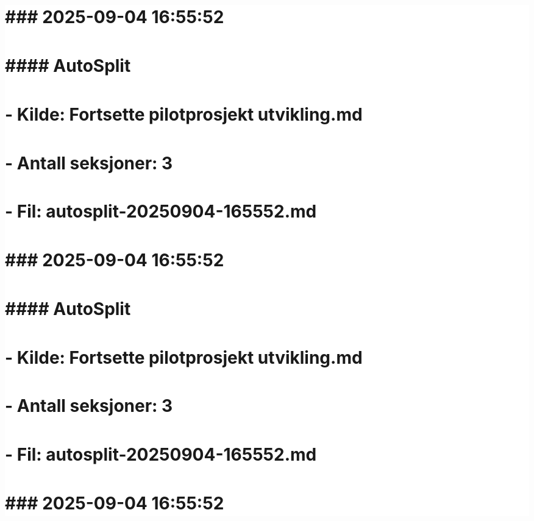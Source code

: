 #

#

#

#

# \### 2025-09-04 16:55:52

# \#### AutoSplit

# \- Kilde: Fortsette pilotprosjekt utvikling.md

# \- Antall seksjoner: 3

# \- Fil: autosplit-20250904-165552.md

#

#

#

#

# \### 2025-09-04 16:55:52

# \#### AutoSplit

# \- Kilde: Fortsette pilotprosjekt utvikling.md

# \- Antall seksjoner: 3

# \- Fil: autosplit-20250904-165552.md

#

#

#

#

# \### 2025-09-04 16:55:52
